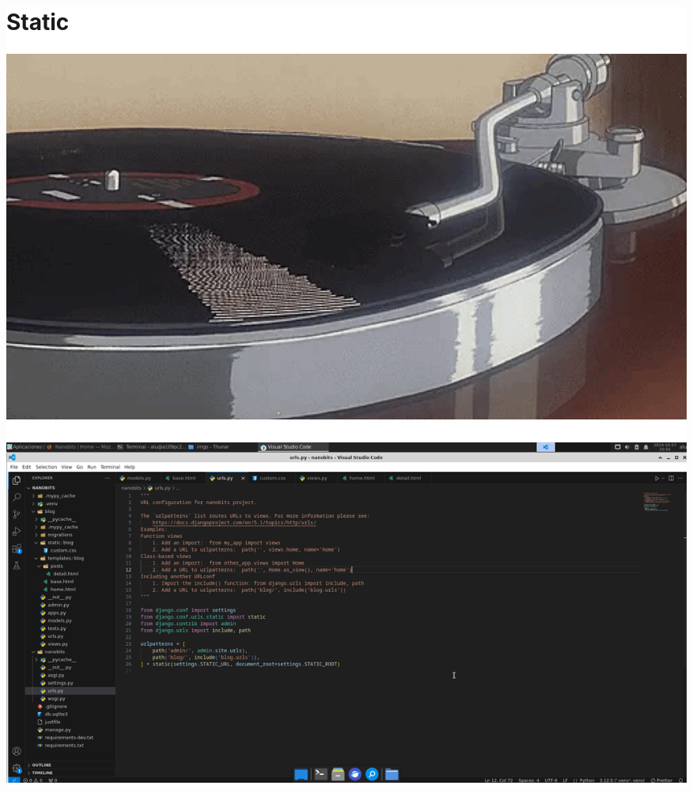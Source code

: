 # Static

<div align=center>
<img src="../../../extras/vinilo.gif" alt="me" width="100%">
</div>

###
<div align=center>
    <img src="../imgs/img50.png" alt="1"/>
</div>

###
<div align=center>